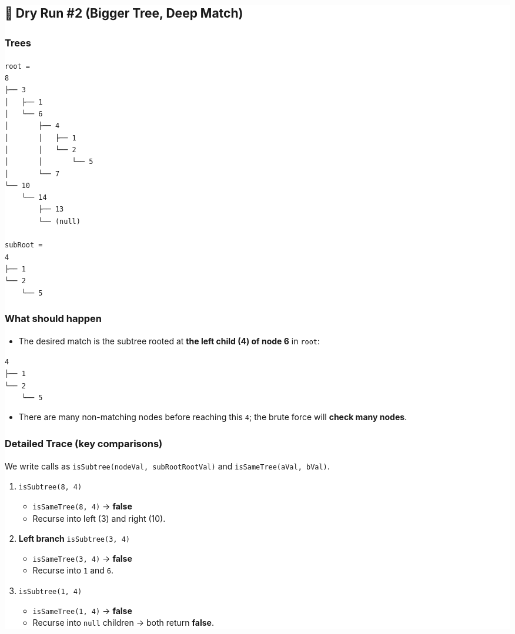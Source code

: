 ## 🔎 Dry Run #2 (Bigger Tree, Deep Match)

### Trees
```
root =
8
├── 3
│   ├── 1
│   └── 6
│       ├── 4
│       │   ├── 1
│       │   └── 2
│       │       └── 5
│       └── 7
└── 10
    └── 14
        ├── 13
        └── (null)

subRoot =
4
├── 1
└── 2
    └── 5
```

### What should happen
- The desired match is the subtree rooted at **the left child (4) of node 6** in `root`:
```
4
├── 1
└── 2
    └── 5
```
- There are many non-matching nodes before reaching this `4`; the brute force will **check many nodes**.

### Detailed Trace (key comparisons)
We write calls as `isSubtree(nodeVal, subRootRootVal)` and `isSameTree(aVal, bVal)`.

1. `isSubtree(8, 4)`  
   - `isSameTree(8, 4)` → **false**  
   - Recurse into left (3) and right (10).

2. **Left branch** `isSubtree(3, 4)`  
   - `isSameTree(3, 4)` → **false**  
   - Recurse into `1` and `6`.

3. `isSubtree(1, 4)`  
   - `isSameTree(1, 4)` → **false**  
   - Recurse into `null` children → both return **false**.
